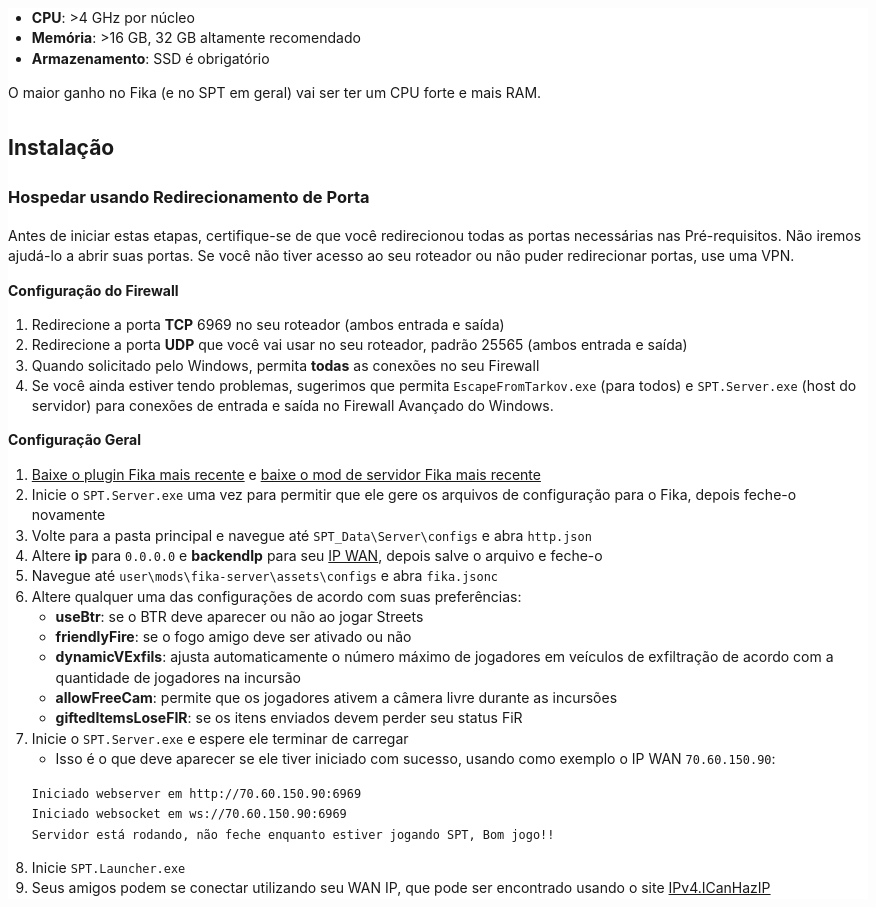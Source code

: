 - **CPU**: >4 GHz por núcleo
- **Memória**: >16 GB, 32 GB altamente recomendado
- **Armazenamento**: SSD é obrigatório

O maior ganho no Fika (e no SPT em geral) vai ser ter um CPU forte e mais RAM.

## Instalação

### Hospedar usando Redirecionamento de Porta

Antes de iniciar estas etapas, certifique-se de que você redirecionou todas as portas necessárias nas Pré-requisitos. Não iremos ajudá-lo a abrir suas portas. Se você não tiver acesso ao seu roteador ou não puder redirecionar portas, use uma VPN.

**Configuração do Firewall**

1. Redirecione a porta **TCP** 6969 no seu roteador (ambos entrada e saída)
2. Redirecione a porta **UDP** que você vai usar no seu roteador, padrão 25565 (ambos entrada e saída)
3. Quando solicitado pelo Windows, permita **todas** as conexões no seu Firewall
4. Se você ainda estiver tendo problemas, sugerimos que permita `EscapeFromTarkov.exe` (para todos) e `SPT.Server.exe` (host do servidor) para conexões de entrada e saída no Firewall Avançado do Windows.

**Configuração Geral**

1. [Baixe o plugin Fika mais recente](https://github.com/project-fika/Fika-Plugin/releases/latest) e [baixe o mod de servidor Fika mais recente](https://github.com/project-fika/Fika-Server/releases/latest)
2. Inicie o `SPT.Server.exe` uma vez para permitir que ele gere os arquivos de configuração para o Fika, depois feche-o novamente
3. Volte para a pasta principal e navegue até `SPT_Data\Server\configs` e abra `http.json`
4. Altere **ip** para `0.0.0.0` e **backendIp** para seu [IP WAN](https://ipv4.icanhazip.com/), depois salve o arquivo e feche-o
5. Navegue até `user\mods\fika-server\assets\configs` e abra `fika.jsonc`
6. Altere qualquer uma das configurações de acordo com suas preferências:
    - **useBtr**: se o BTR deve aparecer ou não ao jogar Streets
    - **friendlyFire**: se o fogo amigo deve ser ativado ou não
    - **dynamicVExfils**: ajusta automaticamente o número máximo de jogadores em veículos de exfiltração de acordo com a quantidade de jogadores na incursão
    - **allowFreeCam**: permite que os jogadores ativem a câmera livre durante as incursões
    - **giftedItemsLoseFIR**: se os itens enviados devem perder seu status FiR
7. Inicie o `SPT.Server.exe` e espere ele terminar de carregar
    - Isso é o que deve aparecer se ele tiver iniciado com sucesso, usando como exemplo o IP WAN `70.60.150.90`:
    ```
    Iniciado webserver em http://70.60.150.90:6969
    Iniciado websocket em ws://70.60.150.90:6969
    Servidor está rodando, não feche enquanto estiver jogando SPT, Bom jogo!!
    ```
8. Inicie `SPT.Launcher.exe`
9. Seus amigos podem se conectar utilizando seu WAN IP, que pode ser encontrado usando o site [IPv4.ICanHazIP](https://ipv4.icanhazip.com/)
